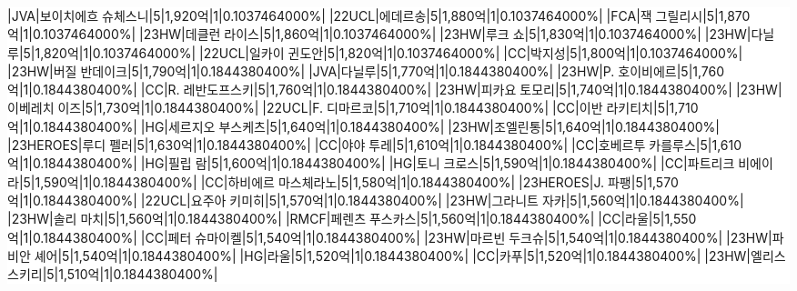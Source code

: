 |JVA|보이치에흐 슈체스니|5|1,920억|1|0.1037464000%|
|22UCL|에데르송|5|1,880억|1|0.1037464000%|
|FCA|잭 그릴리시|5|1,870억|1|0.1037464000%|
|23HW|데클런 라이스|5|1,860억|1|0.1037464000%|
|23HW|루크 쇼|5|1,830억|1|0.1037464000%|
|23HW|다닐루|5|1,820억|1|0.1037464000%|
|22UCL|일카이 귄도안|5|1,820억|1|0.1037464000%|
|CC|박지성|5|1,800억|1|0.1037464000%|
|23HW|버질 반데이크|5|1,790억|1|0.1844380400%|
|JVA|다닐루|5|1,770억|1|0.1844380400%|
|23HW|P. 호이비에르|5|1,760억|1|0.1844380400%|
|CC|R. 레반도프스키|5|1,760억|1|0.1844380400%|
|23HW|피카요 토모리|5|1,740억|1|0.1844380400%|
|23HW|이베레치 이즈|5|1,730억|1|0.1844380400%|
|22UCL|F. 디마르코|5|1,710억|1|0.1844380400%|
|CC|이반 라키티치|5|1,710억|1|0.1844380400%|
|HG|세르지오 부스케츠|5|1,640억|1|0.1844380400%|
|23HW|조엘린통|5|1,640억|1|0.1844380400%|
|23HEROES|루디 펠러|5|1,630억|1|0.1844380400%|
|CC|야야 투레|5|1,610억|1|0.1844380400%|
|CC|호베르투 카를루스|5|1,610억|1|0.1844380400%|
|HG|필립 람|5|1,600억|1|0.1844380400%|
|HG|토니 크로스|5|1,590억|1|0.1844380400%|
|CC|파트리크 비에이라|5|1,590억|1|0.1844380400%|
|CC|하비에르 마스체라노|5|1,580억|1|0.1844380400%|
|23HEROES|J. 파팽|5|1,570억|1|0.1844380400%|
|22UCL|요주아 키미히|5|1,570억|1|0.1844380400%|
|23HW|그라니트 자카|5|1,560억|1|0.1844380400%|
|23HW|솔리 마치|5|1,560억|1|0.1844380400%|
|RMCF|페렌츠 푸스카스|5|1,560억|1|0.1844380400%|
|CC|라울|5|1,550억|1|0.1844380400%|
|CC|페터 슈마이켈|5|1,540억|1|0.1844380400%|
|23HW|마르빈 두크슈|5|1,540억|1|0.1844380400%|
|23HW|파비안 셰어|5|1,540억|1|0.1844380400%|
|HG|라울|5|1,520억|1|0.1844380400%|
|CC|카푸|5|1,520억|1|0.1844380400%|
|23HW|엘리스 스키리|5|1,510억|1|0.1844380400%|